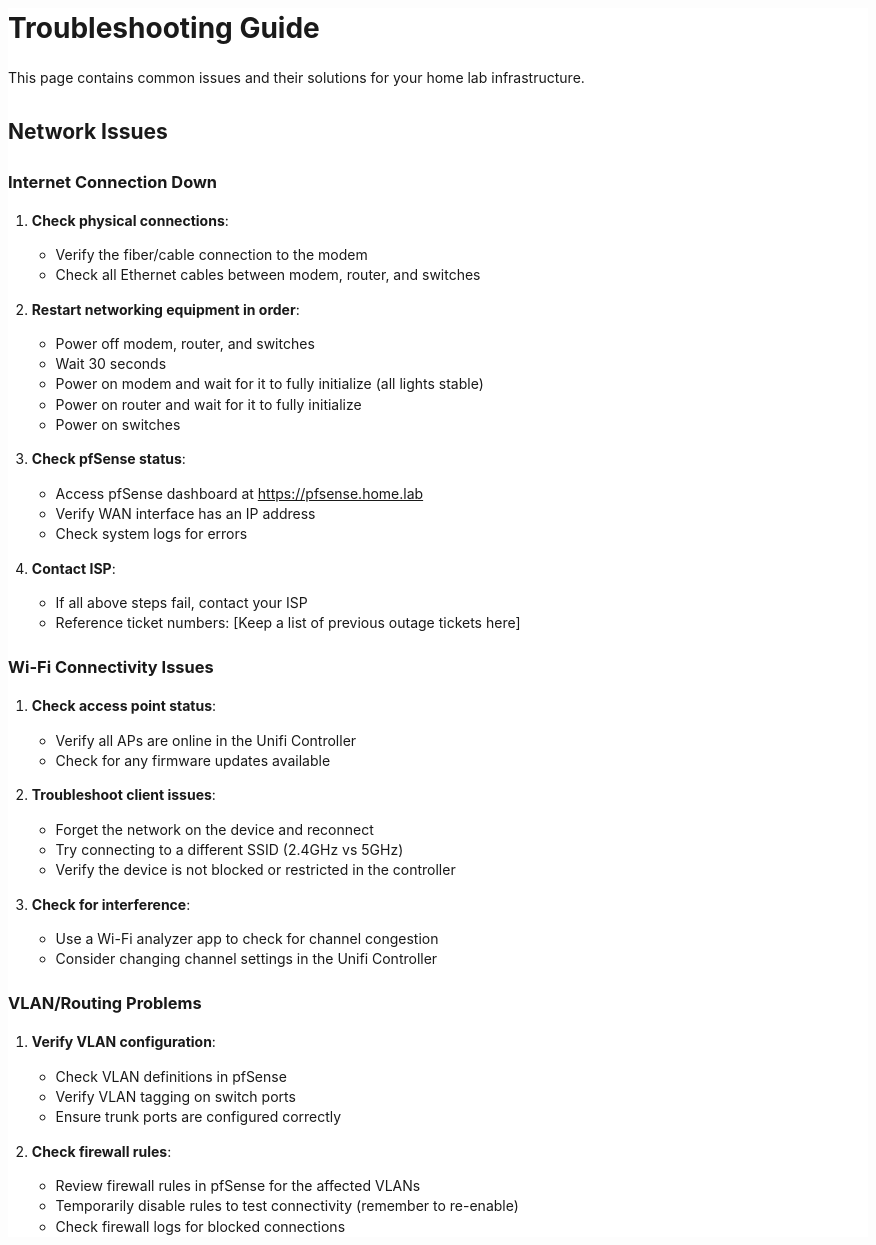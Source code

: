 # Troubleshooting Guide

This page contains common issues and their solutions for your home lab infrastructure.

## Network Issues

### Internet Connection Down

1. **Check physical connections**:
   - Verify the fiber/cable connection to the modem
   - Check all Ethernet cables between modem, router, and switches

2. **Restart networking equipment in order**:
   - Power off modem, router, and switches
   - Wait 30 seconds
   - Power on modem and wait for it to fully initialize (all lights stable)
   - Power on router and wait for it to fully initialize
   - Power on switches

3. **Check pfSense status**:
   - Access pfSense dashboard at https://pfsense.home.lab
   - Verify WAN interface has an IP address
   - Check system logs for errors

4. **Contact ISP**:
   - If all above steps fail, contact your ISP
   - Reference ticket numbers: [Keep a list of previous outage tickets here]

### Wi-Fi Connectivity Issues

1. **Check access point status**:
   - Verify all APs are online in the Unifi Controller
   - Check for any firmware updates available

2. **Troubleshoot client issues**:
   - Forget the network on the device and reconnect
   - Try connecting to a different SSID (2.4GHz vs 5GHz)
   - Verify the device is not blocked or restricted in the controller

3. **Check for interference**:
   - Use a Wi-Fi analyzer app to check for channel congestion
   - Consider changing channel settings in the Unifi Controller

### VLAN/Routing Problems

1. **Verify VLAN configuration**:
   - Check VLAN definitions in pfSense
   - Verify VLAN tagging on switch ports
   - Ensure trunk ports are configured correctly

2. **Check firewall rules**:
   - Review firewall rules in pfSense for the affected VLANs
   - Temporarily disable rules to test connectivity (remember to re-enable)
   - Check firewall logs for blocked connections
